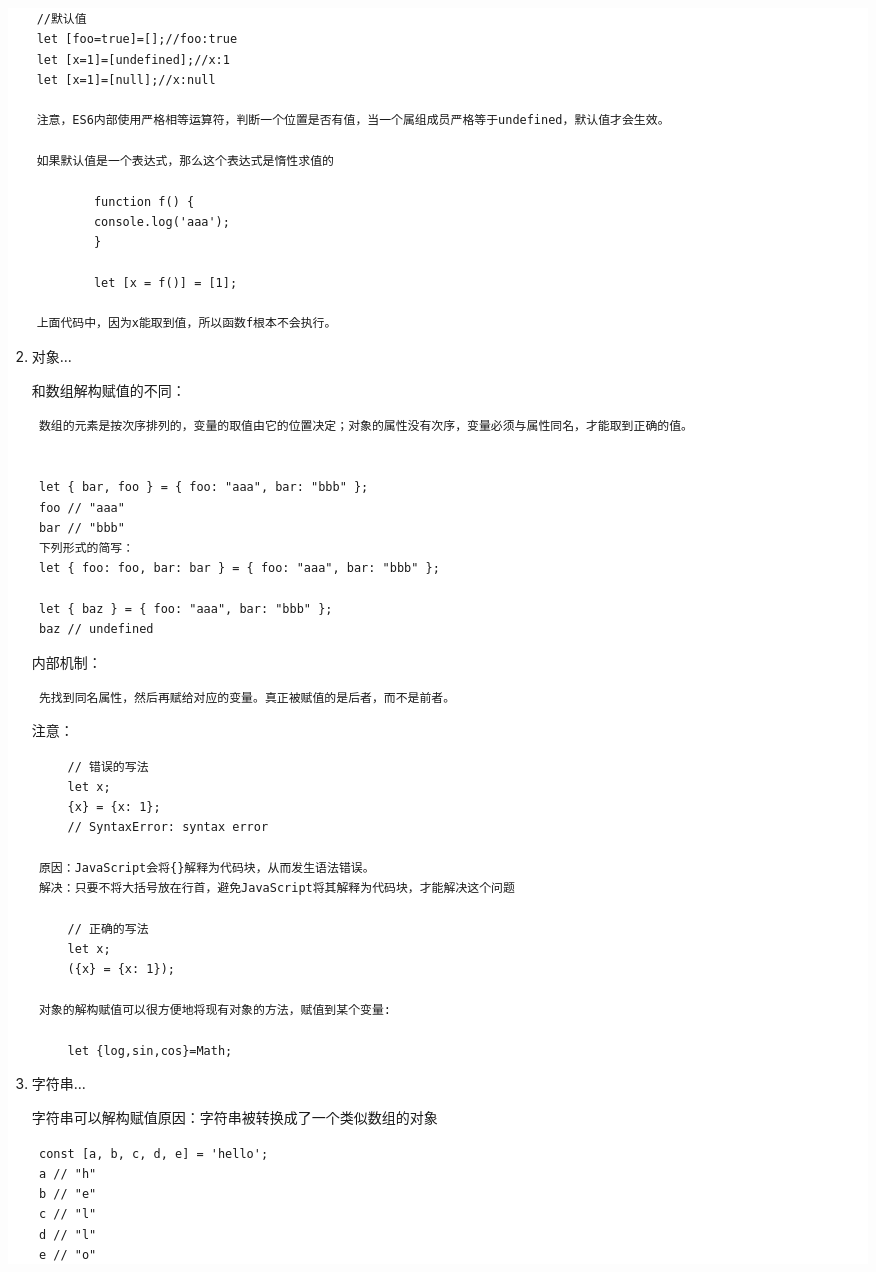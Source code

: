         //默认值
        let [foo=true]=[];//foo:true
        let [x=1]=[undefined];//x:1
        let [x=1]=[null];//x:null

        注意，ES6内部使用严格相等运算符，判断一个位置是否有值，当一个属组成员严格等于undefined，默认值才会生效。

        如果默认值是一个表达式，那么这个表达式是惰性求值的

                function f() {
                console.log('aaa');
                }

                let [x = f()] = [1];

        上面代码中，因为x能取到值，所以函数f根本不会执行。

2. 对象...

    和数组解构赋值的不同：

        数组的元素是按次序排列的，变量的取值由它的位置决定；对象的属性没有次序，变量必须与属性同名，才能取到正确的值。
    

        let { bar, foo } = { foo: "aaa", bar: "bbb" };
        foo // "aaa"
        bar // "bbb"
        下列形式的简写：
        let { foo: foo, bar: bar } = { foo: "aaa", bar: "bbb" };

        let { baz } = { foo: "aaa", bar: "bbb" };
        baz // undefined

    内部机制：

        先找到同名属性，然后再赋给对应的变量。真正被赋值的是后者，而不是前者。

    注意：

            // 错误的写法
            let x;
            {x} = {x: 1};
            // SyntaxError: syntax error

        原因：JavaScript会将{}解释为代码块，从而发生语法错误。
        解决：只要不将大括号放在行首，避免JavaScript将其解释为代码块，才能解决这个问题

            // 正确的写法
            let x;
            ({x} = {x: 1});

        对象的解构赋值可以很方便地将现有对象的方法，赋值到某个变量:

            let {log,sin,cos}=Math;

3. 字符串...

    字符串可以解构赋值原因：字符串被转换成了一个类似数组的对象

        const [a, b, c, d, e] = 'hello';
        a // "h"
        b // "e"
        c // "l"
        d // "l"
        e // "o"
